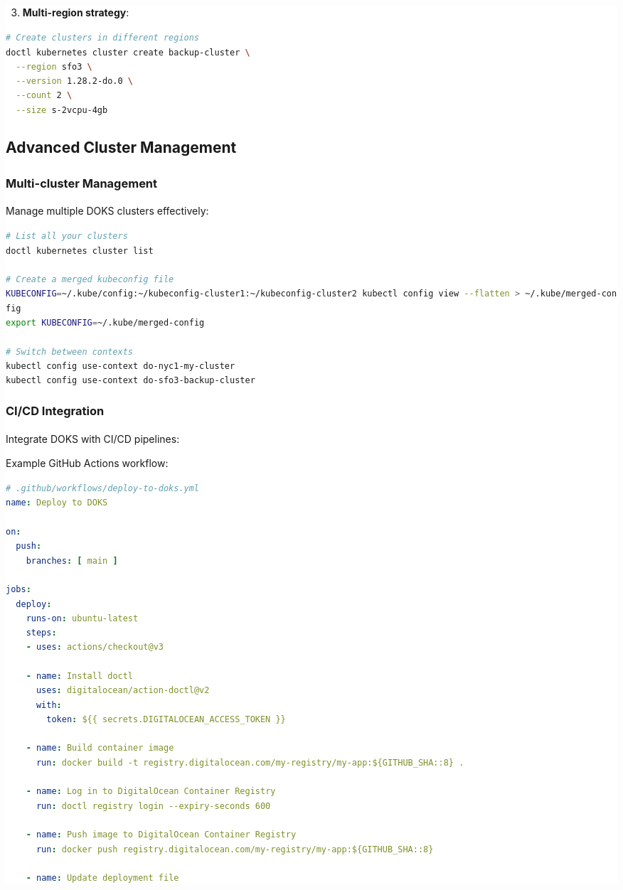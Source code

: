 3. **Multi-region strategy**:

```bash
# Create clusters in different regions
doctl kubernetes cluster create backup-cluster \
  --region sfo3 \
  --version 1.28.2-do.0 \
  --count 2 \
  --size s-2vcpu-4gb
```

## Advanced Cluster Management

### Multi-cluster Management

Manage multiple DOKS clusters effectively:

```bash
# List all your clusters
doctl kubernetes cluster list

# Create a merged kubeconfig file
KUBECONFIG=~/.kube/config:~/kubeconfig-cluster1:~/kubeconfig-cluster2 kubectl config view --flatten > ~/.kube/merged-config
export KUBECONFIG=~/.kube/merged-config

# Switch between contexts
kubectl config use-context do-nyc1-my-cluster
kubectl config use-context do-sfo3-backup-cluster
```

### CI/CD Integration

Integrate DOKS with CI/CD pipelines:

Example GitHub Actions workflow:

```yaml
# .github/workflows/deploy-to-doks.yml
name: Deploy to DOKS

on:
  push:
    branches: [ main ]

jobs:
  deploy:
    runs-on: ubuntu-latest
    steps:
    - uses: actions/checkout@v3
    
    - name: Install doctl
      uses: digitalocean/action-doctl@v2
      with:
        token: ${{ secrets.DIGITALOCEAN_ACCESS_TOKEN }}
    
    - name: Build container image
      run: docker build -t registry.digitalocean.com/my-registry/my-app:${GITHUB_SHA::8} .
    
    - name: Log in to DigitalOcean Container Registry
      run: doctl registry login --expiry-seconds 600
    
    - name: Push image to DigitalOcean Container Registry
      run: docker push registry.digitalocean.com/my-registry/my-app:${GITHUB_SHA::8}
    
    - name: Update deployment file
```